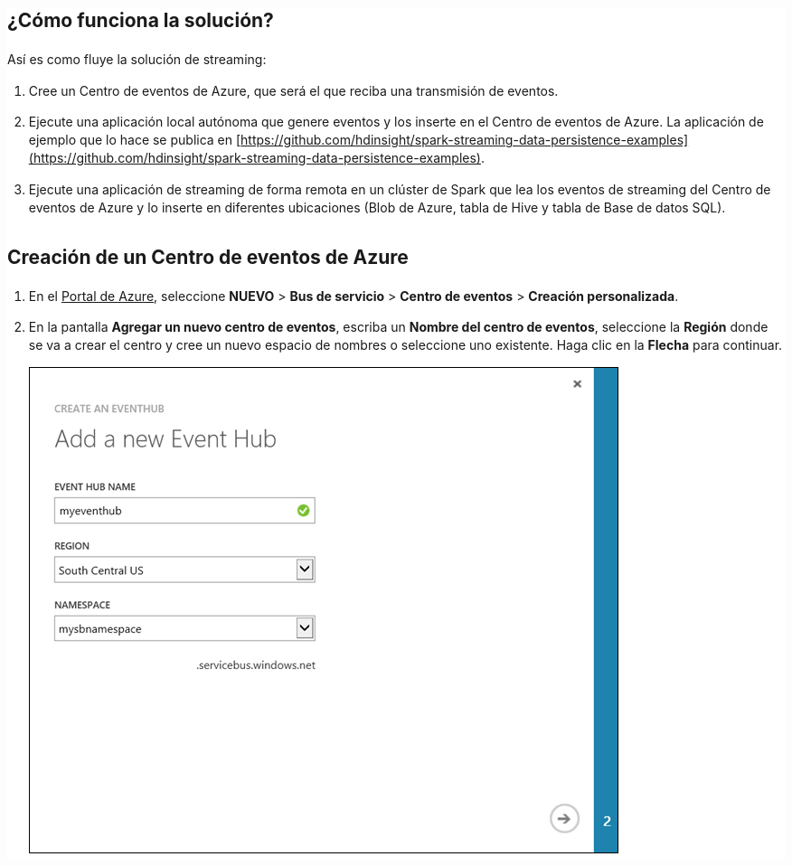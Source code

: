 ## ¿Cómo funciona la solución?

Así es como fluye la solución de streaming:

1. Cree un Centro de eventos de Azure, que será el que reciba una transmisión de eventos.

2. Ejecute una aplicación local autónoma que genere eventos y los inserte en el Centro de eventos de Azure. La aplicación de ejemplo que lo hace se publica en [https://github.com/hdinsight/spark-streaming-data-persistence-examples](https://github.com/hdinsight/spark-streaming-data-persistence-examples).

2. Ejecute una aplicación de streaming de forma remota en un clúster de Spark que lea los eventos de streaming del Centro de eventos de Azure y lo inserte en diferentes ubicaciones (Blob de Azure, tabla de Hive y tabla de Base de datos SQL).

## Creación de un Centro de eventos de Azure

1. En el [Portal de Azure](https://manage.windowsazure.com), seleccione **NUEVO** > **Bus de servicio** > **Centro de eventos** > **Creación personalizada**.

2. En la pantalla **Agregar un nuevo centro de eventos**, escriba un **Nombre del centro de eventos**, seleccione la **Región** donde se va a crear el centro y cree un nuevo espacio de nombres o seleccione uno existente. Haga clic en la **Flecha** para continuar.

	![página 1 del asistente](./media/hdinsight-apache-spark-eventhub-streaming/hdispark.streaming.create.event.hub.png "Crear un centro de eventos de Azure")
